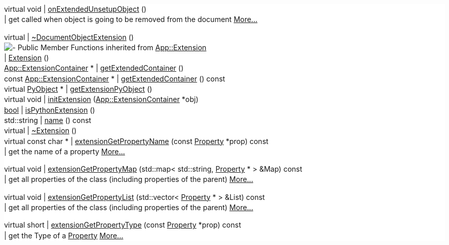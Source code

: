 virtual void | [onExtendedUnsetupObject](../../d4/d81/classApp_1_1DocumentObjectExtension.html#a0cf88b507c8a513d5ae2dc63a7221133) ()  
| get called when object is going to be removed from the document
[More...](../../d4/d81/classApp_1_1DocumentObjectExtension.html#a0cf88b507c8a513d5ae2dc63a7221133)  
  
virtual | [~DocumentObjectExtension](../../d4/d81/classApp_1_1DocumentObjectExtension.html#a0157751167592aa320110ad2d85fbf66) ()  
![-](../../closed.png) Public Member Functions inherited from
[App::Extension](../../d8/dc7/classApp_1_1Extension.html)  
|
[Extension](../../d8/dc7/classApp_1_1Extension.html#add927117e09bb09a0d83e3cd3439a15d)
()  
[App::ExtensionContainer](../../d6/d76/classApp_1_1ExtensionContainer.html) * | [getExtendedContainer](../../d8/dc7/classApp_1_1Extension.html#a178c40e2783b6e2d1f75b3c04feeabcf) ()  
const [App::ExtensionContainer](../../d6/d76/classApp_1_1ExtensionContainer.html) * | [getExtendedContainer](../../d8/dc7/classApp_1_1Extension.html#a565ab575fe6be7b373b0b933885268d4) () const  
virtual [PyObject](../../df/d1b/classPyObject.html) * | [getExtensionPyObject](../../d8/dc7/classApp_1_1Extension.html#a77ffed10ef0c284b3a702caf46570168) ()  
virtual void | [initExtension](../../d8/dc7/classApp_1_1Extension.html#a1ae201ccac2b97ba9107151b9e507def) ([App::ExtensionContainer](../../d6/d76/classApp_1_1ExtensionContainer.html) *obj)  
[bool](../../d9/db9/classbool.html) | [isPythonExtension](../../d8/dc7/classApp_1_1Extension.html#ad4a437742b2739a79a657255b2c19321) ()  
std::string | [name](../../d8/dc7/classApp_1_1Extension.html#a93870a0c0963288473c392d40a354016) () const  
virtual | [~Extension](../../d8/dc7/classApp_1_1Extension.html#a52c2b4e48fa3f78511b72d55fefcb48c) ()  
virtual const char * | [extensionGetPropertyName](../../d8/dc7/classApp_1_1Extension.html#a670480fa1d036c8217ef4b817f2c41a6) (const [Property](../../d0/da9/classApp_1_1Property.html) *prop) const  
| get the name of a property
[More...](../../d8/dc7/classApp_1_1Extension.html#a670480fa1d036c8217ef4b817f2c41a6)  
  
virtual void | [extensionGetPropertyMap](../../d8/dc7/classApp_1_1Extension.html#ab0787c477eac6d231ac91e912abc192a) (std::map< std::string, [Property](../../d0/da9/classApp_1_1Property.html) * > &Map) const  
| get all properties of the class (including properties of the parent)
[More...](../../d8/dc7/classApp_1_1Extension.html#ab0787c477eac6d231ac91e912abc192a)  
  
virtual void | [extensionGetPropertyList](../../d8/dc7/classApp_1_1Extension.html#a9cc010d4ba4318211f3f6b328116d359) (std::vector< [Property](../../d0/da9/classApp_1_1Property.html) * > &List) const  
| get all properties of the class (including properties of the parent)
[More...](../../d8/dc7/classApp_1_1Extension.html#a9cc010d4ba4318211f3f6b328116d359)  
  
virtual short | [extensionGetPropertyType](../../d8/dc7/classApp_1_1Extension.html#aea49212c18ec8617c4b43a03c73dba17) (const [Property](../../d0/da9/classApp_1_1Property.html) *prop) const  
| get the Type of a [Property](../../d0/da9/classApp_1_1Property.html "Base
class of all properties This is the father of all properties.")
[More...](../../d8/dc7/classApp_1_1Extension.html#aea49212c18ec8617c4b43a03c73dba17)  
  
